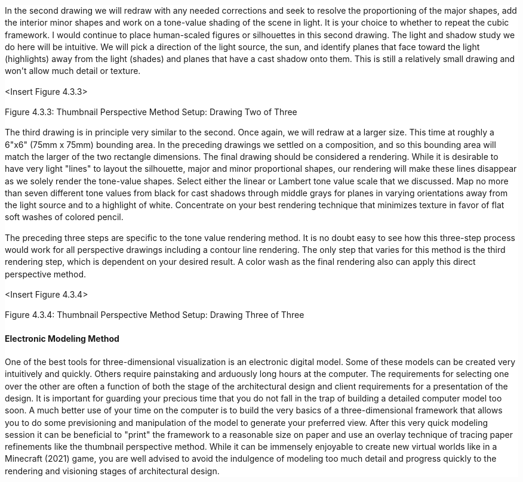 In the second drawing we will redraw with any needed corrections and
seek to resolve the proportioning of the major shapes, add the interior
minor shapes and work on a tone-value shading of the scene in light. It
is your choice to whether to repeat the cubic framework. I would
continue to place human-scaled figures or silhouettes in this second
drawing. The light and shadow study we do here will be intuitive. We
will pick a direction of the light source, the sun, and identify planes
that face toward the light (highlights) away from the light (shades) and
planes that have a cast shadow onto them. This is still a relatively
small drawing and won't allow much detail or texture.

\<Insert Figure 4.3.3\>

Figure 4.3.3: Thumbnail Perspective Method Setup: Drawing Two of Three

The third drawing is in principle very similar to the second. Once
again, we will redraw at a larger size. This time at roughly a 6"x6"
(75mm x 75mm) bounding area. In the preceding drawings we settled on a
composition, and so this bounding area will match the larger of the two
rectangle dimensions. The final drawing should be considered a
rendering. While it is desirable to have very light "lines" to layout
the silhouette, major and minor proportional shapes, our rendering will
make these lines disappear as we solely render the tone-value shapes.
Select either the linear or Lambert tone value scale that we discussed.
Map no more than seven different tone values from black for cast shadows
through middle grays for planes in varying orientations away from the
light source and to a highlight of white. Concentrate on your best
rendering technique that minimizes texture in favor of flat soft washes
of colored pencil.

The preceding three steps are specific to the tone value rendering
method. It is no doubt easy to see how this three-step process would
work for all perspective drawings including a contour line rendering.
The only step that varies for this method is the third rendering step,
which is dependent on your desired result. A color wash as the final
rendering also can apply this direct perspective method.

\<Insert Figure 4.3.4\>

Figure 4.3.4: Thumbnail Perspective Method Setup: Drawing Three of Three

#### Electronic Modeling Method

One of the best tools for three-dimensional visualization is an
electronic digital model. Some of these models can be created very
intuitively and quickly. Others require painstaking and arduously long
hours at the computer. The requirements for selecting one over the other
are often a function of both the stage of the architectural design and
client requirements for a presentation of the design. It is important
for guarding your precious time that you do not fall in the trap of
building a detailed computer model too soon. A much better use of your
time on the computer is to build the very basics of a three-dimensional
framework that allows you to do some previsioning and manipulation of
the model to generate your preferred view. After this very quick
modeling session it can be beneficial to "print" the framework to a
reasonable size on paper and use an overlay technique of tracing paper
refinements like the thumbnail perspective method. While it can be
immensely enjoyable to create new virtual worlds like in a Minecraft
(2021) game, you are well advised to avoid the indulgence of modeling
too much detail and progress quickly to the rendering and visioning
stages of architectural design.

